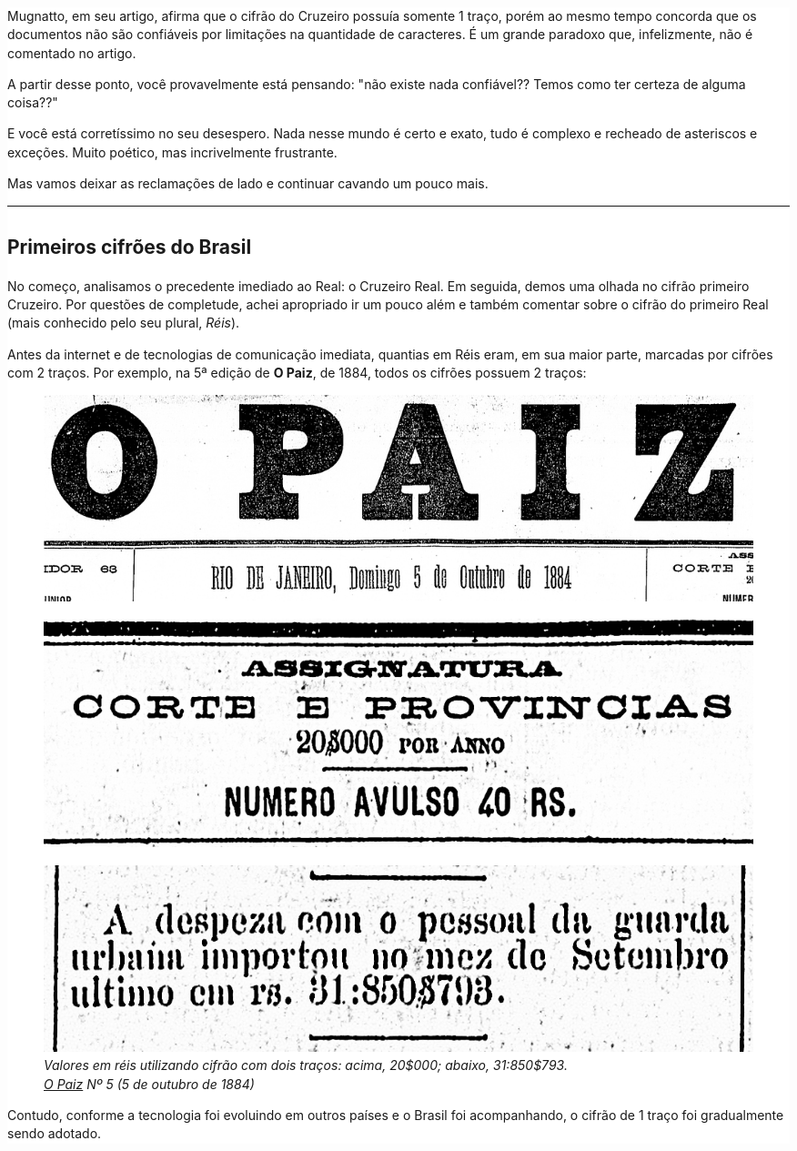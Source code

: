 Mugnatto, em seu artigo, afirma que o cifrão do Cruzeiro possuía somente 1 traço,
porém ao mesmo tempo concorda que os documentos não são confiáveis por
limitações na quantidade de caracteres. É um grande paradoxo que, infelizmente,
não é comentado no artigo.

A partir desse ponto, você provavelmente está pensando: "não existe nada
confiável?? Temos como ter certeza de alguma coisa??"

E você está corretíssimo no seu desespero. Nada nesse mundo é certo e exato,
tudo é complexo e recheado de asteriscos e exceções. Muito poético, mas
incrivelmente frustrante.

Mas vamos deixar as reclamações de lado e continuar cavando um pouco mais.

---

## Primeiros cifrões do Brasil

No começo, analisamos o precedente imediado ao Real: o Cruzeiro Real. Em seguida,
demos uma olhada no cifrão primeiro Cruzeiro. Por questões de completude, achei
apropriado ir um pouco além e também comentar sobre o cifrão do primeiro Real
(mais conhecido pelo seu plural, *Réis*).

Antes da internet e de tecnologias de comunicação imediata, quantias em Réis
eram, em sua maior parte, marcadas por cifrões com 2 traços. Por exemplo, na 5ª
edição de **O Paiz**, de 1884, todos os cifrões possuem 2 traços:

<figure class="top">
	<img alt="Logotipo d'O Paiz, datado de domingo, 5 de outubro de 1884."
	 src="/assets/img/2021-11-01/o-paiz-1884-1.png">
</figure>
<figure class="bottom top side">
	<img alt="Texto do jornal: 'Assignatura: Corte e provincias, 20$000 por anno.
Numero avulso 40 Rs'." src="/assets/img/2021-11-01/o-paiz-1884-2.png">
</figure>
<figure class="bottom side">
	<img alt="Texto do jornal: 'A despeza com o pessoal da guarda urbana importou
no mez de Setembro ultimo em rs. 31:850$793'."
	 src="/assets/img/2021-11-01/o-paiz-1884-3.png">
	<figcaption>
		<em>
			Valores em réis utilizando cifrão com dois traços: acima,
			<span class="s2">20$000</span>; abaixo, <span class="s2">31:850$793</span>.
			<br>
			<a href="http://memoria.bn.br/DocReader/docreader.aspx?bib=178691_01&pagfis=17">O Paiz</a>
			Nº 5 (5 de outubro de 1884)
		</em>
	</figcaption>
</figure>

Contudo, conforme a tecnologia foi evoluindo em outros países e o Brasil foi
acompanhando, o cifrão de 1 traço foi gradualmente sendo adotado.
